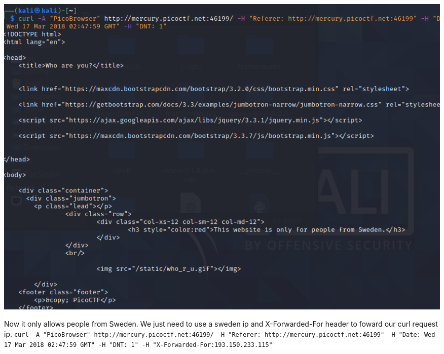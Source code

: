 ![](<.gitbook/assets/image (37) (1).png>)

Now it only allows people from Sweden. We just need to use a sweden ip and X-Forwarded-For header to foward our curl request ip. `curl -A "PicoBrowser" http://mercury.picoctf.net:46199/ -H "Referer: http://mercury.picoctf.net:46199" -H "Date: Wed 17 Mar 2018 02:47:59 GMT" -H "DNT: 1" -H "X-Forwarded-For:193.150.233.115"`
